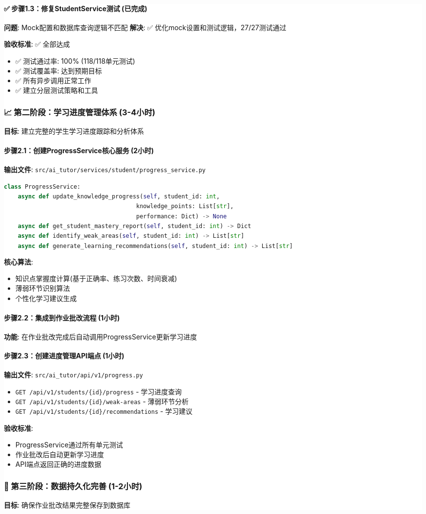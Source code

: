 #### ✅ 步骤1.3：修复StudentService测试 (已完成)

**问题**: Mock配置和数据库查询逻辑不匹配
**解决**: ✅ 优化mock设置和测试逻辑，27/27测试通过

**验收标准**: ✅ 全部达成

- ✅ 测试通过率: 100% (118/118单元测试)
- ✅ 测试覆盖率: 达到预期目标
- ✅ 所有异步调用正常工作
- ✅ 建立分层测试策略和工具

### 📈 第二阶段：学习进度管理体系 (3-4小时)

**目标**: 建立完整的学生学习进度跟踪和分析体系

#### 步骤2.1：创建ProgressService核心服务 (2小时)

**输出文件**: `src/ai_tutor/services/student/progress_service.py`

```python
class ProgressService:
    async def update_knowledge_progress(self, student_id: int,
                                      knowledge_points: List[str],
                                      performance: Dict) -> None
    async def get_student_mastery_report(self, student_id: int) -> Dict
    async def identify_weak_areas(self, student_id: int) -> List[str]
    async def generate_learning_recommendations(self, student_id: int) -> List[str]
```

**核心算法**:

- 知识点掌握度计算(基于正确率、练习次数、时间衰减)
- 薄弱环节识别算法
- 个性化学习建议生成

#### 步骤2.2：集成到作业批改流程 (1小时)

**功能**: 在作业批改完成后自动调用ProgressService更新学习进度

#### 步骤2.3：创建进度管理API端点 (1小时)

**输出文件**: `src/ai_tutor/api/v1/progress.py`

- `GET /api/v1/students/{id}/progress` - 学习进度查询
- `GET /api/v1/students/{id}/weak-areas` - 薄弱环节分析
- `GET /api/v1/students/{id}/recommendations` - 学习建议

**验收标准**:

- ProgressService通过所有单元测试
- 作业批改后自动更新学习进度
- API端点返回正确的进度数据

### 💾 第三阶段：数据持久化完善 (1-2小时)

**目标**: 确保作业批改结果完整保存到数据库
